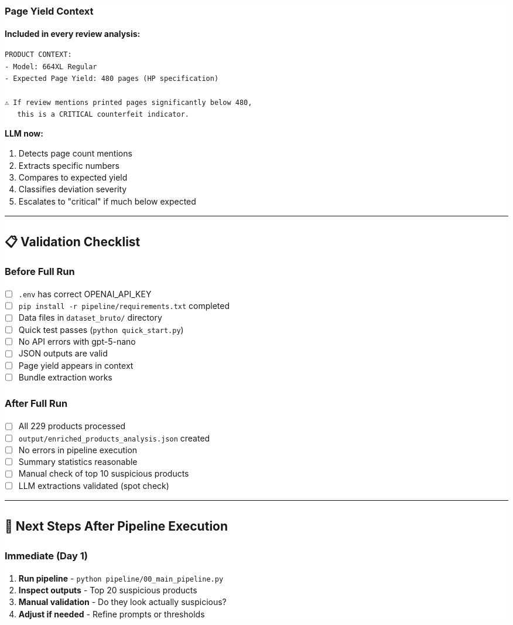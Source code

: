 ### Page Yield Context

**Included in every review analysis:**
```
PRODUCT CONTEXT:
- Model: 664XL Regular
- Expected Page Yield: 480 pages (HP specification)

⚠️ If review mentions printed pages significantly below 480,
   this is a CRITICAL counterfeit indicator.
```

**LLM now:**
1. Detects page count mentions
2. Extracts specific numbers
3. Compares to expected yield
4. Classifies deviation severity
5. Escalates to "critical" if much below expected

---

## 📋 Validation Checklist

### Before Full Run

- [ ] `.env` has correct OPENAI_API_KEY
- [ ] `pip install -r pipeline/requirements.txt` completed
- [ ] Data files in `dataset_bruto/` directory
- [ ] Quick test passes (`python quick_start.py`)
- [ ] No API errors with gpt-5-nano
- [ ] JSON outputs are valid
- [ ] Page yield appears in context
- [ ] Bundle extraction works

### After Full Run

- [ ] All 229 products processed
- [ ] `output/enriched_products_analysis.json` created
- [ ] No errors in pipeline execution
- [ ] Summary statistics reasonable
- [ ] Manual check of top 10 suspicious products
- [ ] LLM extractions validated (spot check)

---

## 🎯 Next Steps After Pipeline Execution

### Immediate (Day 1)
1. **Run pipeline** - `python pipeline/00_main_pipeline.py`
2. **Inspect outputs** - Top 20 suspicious products
3. **Manual validation** - Do they look actually suspicious?
4. **Adjust if needed** - Refine prompts or thresholds
